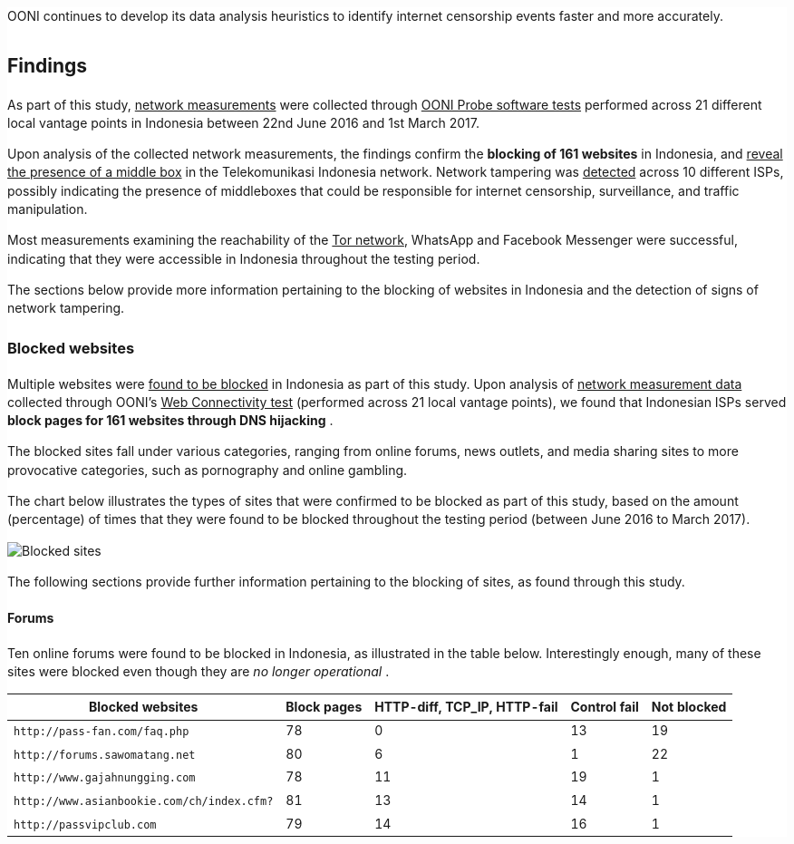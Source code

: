 OONI continues to develop its data analysis heuristics to identify internet censorship events faster and more accurately.

## Findings

As part of this study, [network measurements](https://explorer.ooni.org/country/ID) were collected through [OONI Probe software tests](https://github.com/TheTorProject/ooni-probe) performed across 21 different local vantage points in Indonesia between 22nd June 2016 and 1st March 2017.

Upon analysis of the collected network measurements, the findings confirm the **blocking of 161 websites** in Indonesia, and [reveal the presence of a middle box](https://explorer.ooni.org/measurement/20161219T000049Z_AS17974_VIUyHiQj5rKlMP1hTxg0IYVU6tkX8ovozq2JHHaA7Wjy9ZXbwz) in the Telekomunikasi Indonesia network. Network tampering was [detected](https://gist.github.com/hellais/7a54e1f765022eb7820aa5989c876675) across 10 different ISPs, possibly indicating the presence of middleboxes that could be responsible for internet censorship, surveillance, and traffic manipulation.

Most measurements examining the reachability of the [Tor network](https://www.torproject.org/), WhatsApp and Facebook Messenger were successful, indicating that they were accessible in Indonesia throughout the testing period.

The sections below provide more information pertaining to the blocking of websites in Indonesia and the detection of signs of network tampering.

### Blocked websites

Multiple websites were [found to be blocked](https://gist.github.com/hellais/2a12178b89ae7eb30b2cc68a8aa22662) in Indonesia as part of this study. Upon analysis of [network measurement data](https://api.ooni.io/files/by_country/ID) collected through OONI’s [Web Connectivity test](https://ooni.org/nettest/web-connectivity/) (performed across 21 local vantage points), we found that Indonesian ISPs served **block pages for 161 websites through DNS hijacking** .

The blocked sites fall under various categories, ranging from online forums, news outlets, and media sharing sites to more provocative categories, such as pornography and online gambling.

The chart below illustrates the types of sites that were confirmed to be blocked as part of this study, based on the amount (percentage) of times that they were found to be blocked throughout the testing period (between June 2016 to March 2017).

![Blocked sites](/post/indonesia/blocked-sites.png)

The following sections provide further information pertaining to the blocking of sites, as found through this study.

#### Forums

Ten online forums were found to be blocked in Indonesia, as illustrated in the table below. Interestingly enough, many of these sites were blocked even though they are *no longer operational* .

| **Blocked websites**                                                                 | **Block pages**                                                                      | **HTTP-diff, TCP_IP, HTTP-fail**                                                     | **Control fail**                                                                     | **Not blocked**                                                                       |
|--------------------------------------------------------------------------------------|--------------------------------------------------------------------------------------|--------------------------------------------------------------------------------------|--------------------------------------------------------------------------------------|---------------------------------------------------------------------------------------|
| `http://pass-fan.com/faq.php`                           | 78                                                                                   | 0                                                                                    | 13                                                                                   | 19                                                                                    |
| `http://forums.sawomatang.net`                         | 80                                                                                   | 6                                                                                    | 1                                                                                    | 22                                                                                    |
| `http://www.gajahnungging.com`                         | 78                                                                                   | 11                                                                                   | 19                                                                                   | 1                                                                                     |
| `http://www.asianbookie.com/ch/index.cfm?` | 81                                                                                   | 13                                                                                   | 14                                                                                   | 1                                                                                     |
| `http://passvipclub.com`                                     | 79                                                                                   | 14                                                                                   | 16                                                                                   | 1                                                                                     |